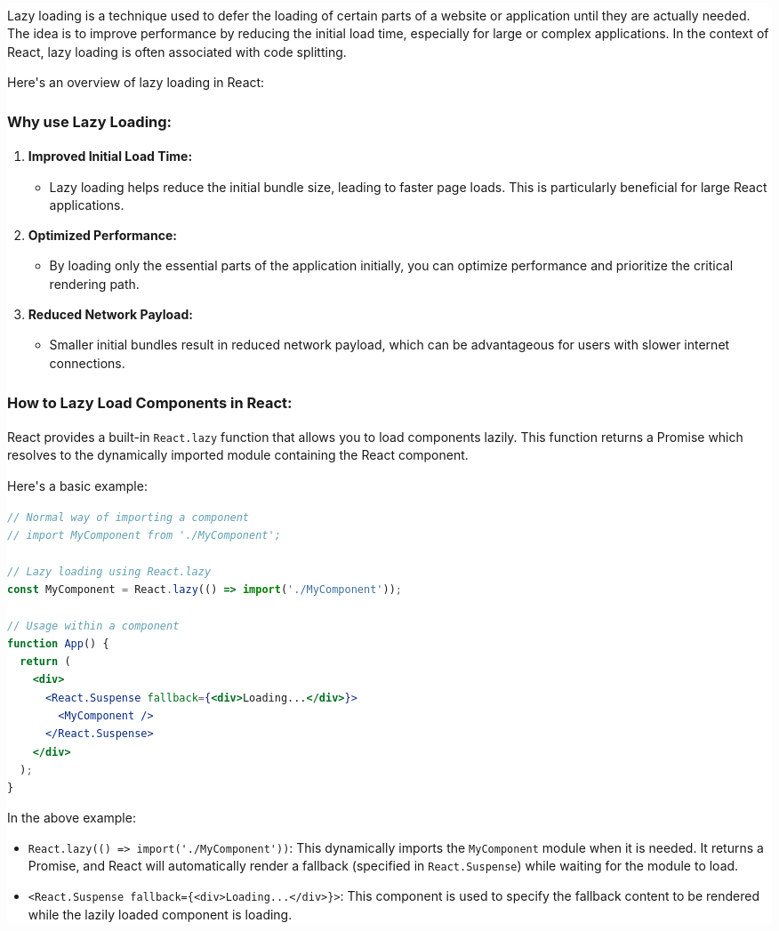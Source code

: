 Lazy loading is a technique used to defer the loading of certain parts of a website or application until they are actually needed. The idea is to improve performance by reducing the initial load time, especially for large or complex applications. In the context of React, lazy loading is often associated with code splitting.

Here's an overview of lazy loading in React:

### Why use Lazy Loading:

1. **Improved Initial Load Time:**
   - Lazy loading helps reduce the initial bundle size, leading to faster page loads. This is particularly beneficial for large React applications.

2. **Optimized Performance:**
   - By loading only the essential parts of the application initially, you can optimize performance and prioritize the critical rendering path.

3. **Reduced Network Payload:**
   - Smaller initial bundles result in reduced network payload, which can be advantageous for users with slower internet connections.

### How to Lazy Load Components in React:

React provides a built-in `React.lazy` function that allows you to load components lazily. This function returns a Promise which resolves to the dynamically imported module containing the React component.

Here's a basic example:

```jsx
// Normal way of importing a component
// import MyComponent from './MyComponent';

// Lazy loading using React.lazy
const MyComponent = React.lazy(() => import('./MyComponent'));

// Usage within a component
function App() {
  return (
    <div>
      <React.Suspense fallback={<div>Loading...</div>}>
        <MyComponent />
      </React.Suspense>
    </div>
  );
}
```

In the above example:

- `React.lazy(() => import('./MyComponent'))`: This dynamically imports the `MyComponent` module when it is needed. It returns a Promise, and React will automatically render a fallback (specified in `React.Suspense`) while waiting for the module to load.

- `<React.Suspense fallback={<div>Loading...</div>}>`: This component is used to specify the fallback content to be rendered while the lazily loaded component is loading.
